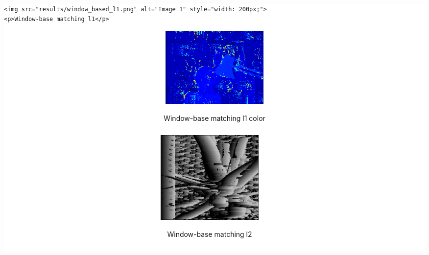    <img src="results/window_based_l1.png" alt="Image 1" style="width: 200px;">
    <p>Window-base matching l1</p>
  </div>
  <div style="text-align: center; margin: 10px;">
    <img src="results/window_based_l1_color.png" alt="Image 2" style="width: 200px;">
    <p>Window-base matching l1 color</p>
  </div>
</div>

<div style="display: flex; justify-content: center; align-items: center;">
  <div style="text-align: center; margin: 10px;">
    <img src="results/window_based_l2.png" alt="Image 3" style="width: 200px;">
    <p>Window-base matching l2</p>
  </div>
  <div style="text-align: center; margin: 10px;">